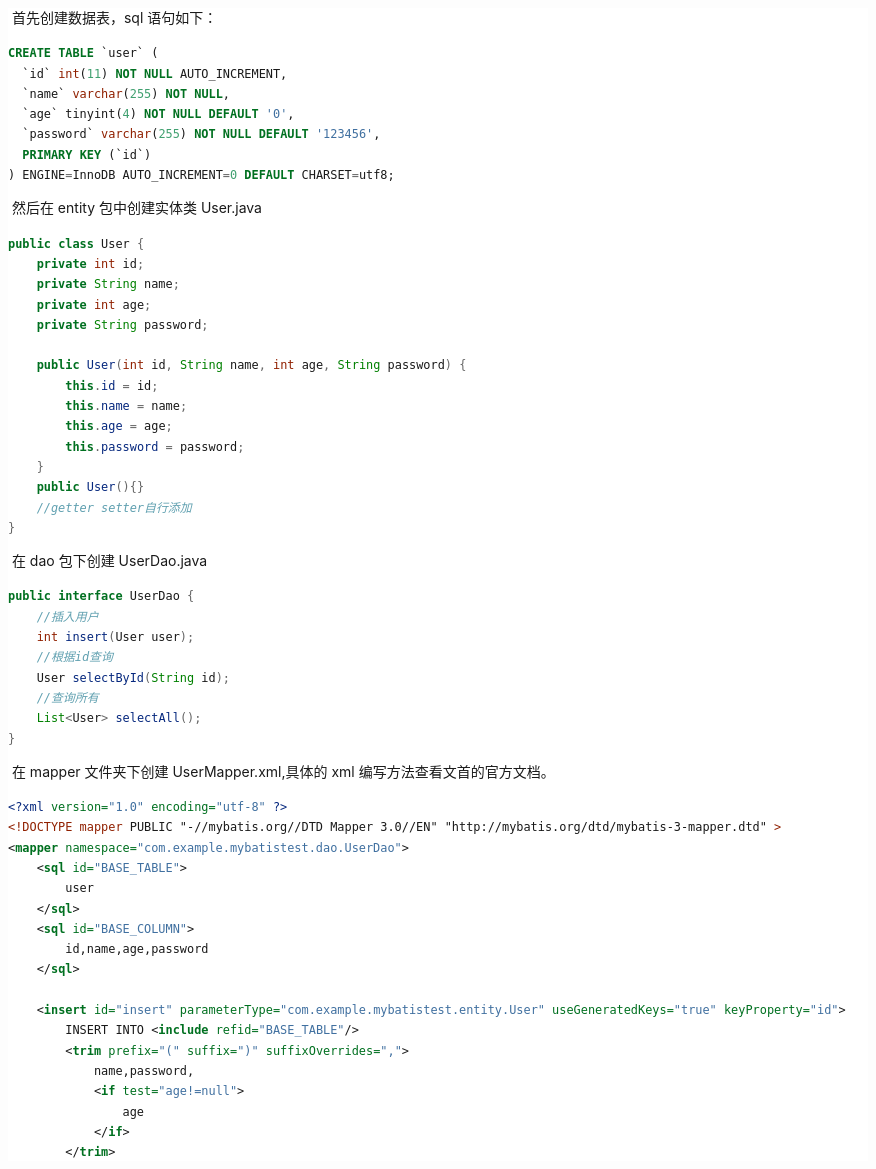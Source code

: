 ​ 首先创建数据表，sql 语句如下：

```sql
CREATE TABLE `user` (
  `id` int(11) NOT NULL AUTO_INCREMENT,
  `name` varchar(255) NOT NULL,
  `age` tinyint(4) NOT NULL DEFAULT '0',
  `password` varchar(255) NOT NULL DEFAULT '123456',
  PRIMARY KEY (`id`)
) ENGINE=InnoDB AUTO_INCREMENT=0 DEFAULT CHARSET=utf8;
```

​ 然后在 entity 包中创建实体类 User.java

```java
public class User {
    private int id;
    private String name;
    private int age;
    private String password;

    public User(int id, String name, int age, String password) {
        this.id = id;
        this.name = name;
        this.age = age;
        this.password = password;
    }
    public User(){}
    //getter setter自行添加
}
```

​ 在 dao 包下创建 UserDao.java

```java
public interface UserDao {
    //插入用户
    int insert(User user);
    //根据id查询
    User selectById(String id);
    //查询所有
    List<User> selectAll();
}
```

​ 在 mapper 文件夹下创建 UserMapper.xml,具体的 xml 编写方法查看文首的官方文档。

```xml
<?xml version="1.0" encoding="utf-8" ?>
<!DOCTYPE mapper PUBLIC "-//mybatis.org//DTD Mapper 3.0//EN" "http://mybatis.org/dtd/mybatis-3-mapper.dtd" >
<mapper namespace="com.example.mybatistest.dao.UserDao">
    <sql id="BASE_TABLE">
        user
    </sql>
    <sql id="BASE_COLUMN">
        id,name,age,password
    </sql>

    <insert id="insert" parameterType="com.example.mybatistest.entity.User" useGeneratedKeys="true" keyProperty="id">
        INSERT INTO <include refid="BASE_TABLE"/>
        <trim prefix="(" suffix=")" suffixOverrides=",">
            name,password,
            <if test="age!=null">
                age
            </if>
        </trim>
```